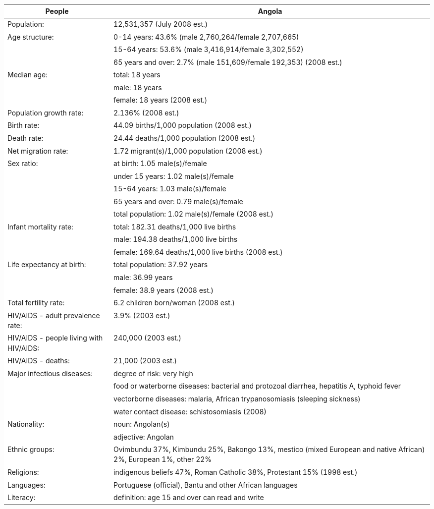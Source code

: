 | People | Angola |
| --- | --- |
| Population: | 12,531,357 (July 2008 est.) |
| Age structure: | 0-14 years: 43.6% (male 2,760,264/female 2,707,665) |
| | 15-64 years: 53.6% (male 3,416,914/female 3,302,552) |
| | 65 years and over: 2.7% (male 151,609/female 192,353) (2008 est.) |
| Median age: | total: 18 years |
| | male: 18 years |
| | female: 18 years (2008 est.) |
| Population growth rate: | 2.136% (2008 est.) |
| Birth rate: | 44.09 births/1,000 population (2008 est.) |
| Death rate: | 24.44 deaths/1,000 population (2008 est.) |
| Net migration rate: | 1.72 migrant(s)/1,000 population (2008 est.) |
| Sex ratio: | at birth: 1.05 male(s)/female |
| | under 15 years: 1.02 male(s)/female |
| | 15-64 years: 1.03 male(s)/female |
| | 65 years and over: 0.79 male(s)/female |
| | total population: 1.02 male(s)/female (2008 est.) |
| Infant mortality rate: | total: 182.31 deaths/1,000 live births |
| | male: 194.38 deaths/1,000 live births |
| | female: 169.64 deaths/1,000 live births (2008 est.) |
| Life expectancy at birth: | total population: 37.92 years |
| | male: 36.99 years |
| | female: 38.9 years (2008 est.) |
| Total fertility rate: | 6.2 children born/woman (2008 est.) |
| HIV/AIDS - adult prevalence rate: | 3.9% (2003 est.) |
| HIV/AIDS - people living with HIV/AIDS: | 240,000 (2003 est.) |
| HIV/AIDS - deaths: | 21,000 (2003 est.) |
| Major infectious diseases: | degree of risk: very high |
| | food or waterborne diseases: bacterial and protozoal diarrhea, hepatitis A, typhoid fever |
| | vectorborne diseases: malaria, African trypanosomiasis (sleeping sickness) |
| | water contact disease: schistosomiasis (2008) |
| Nationality: | noun: Angolan(s) |
| | adjective: Angolan |
| Ethnic groups: | Ovimbundu 37%, Kimbundu 25%, Bakongo 13%, mestico (mixed European and native African) 2%, European 1%, other 22% |
| Religions: | indigenous beliefs 47%, Roman Catholic 38%, Protestant 15% (1998 est.) |
| Languages: | Portuguese (official), Bantu and other African languages |
| Literacy: | definition: age 15 and over can read and write |